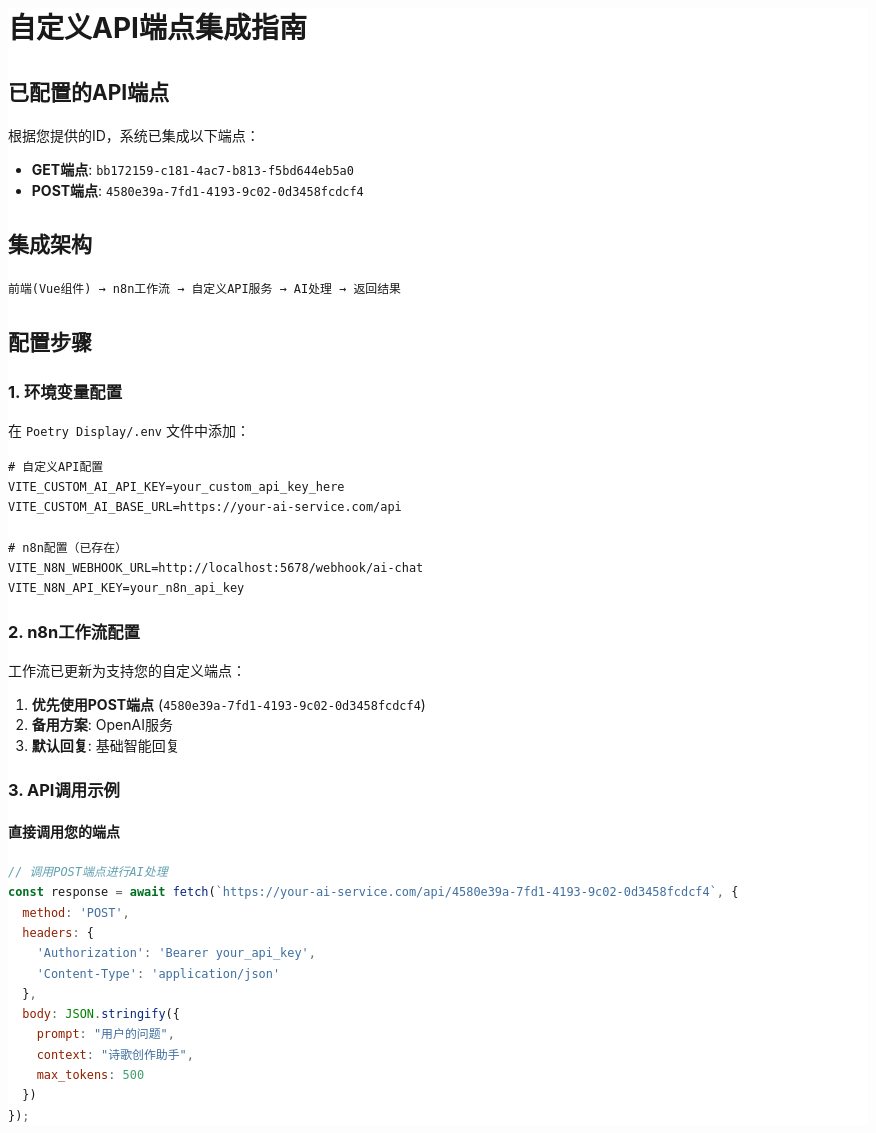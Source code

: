 # 自定义API端点集成指南

## 已配置的API端点

根据您提供的ID，系统已集成以下端点：

- **GET端点**: `bb172159-c181-4ac7-b813-f5bd644eb5a0`
- **POST端点**: `4580e39a-7fd1-4193-9c02-0d3458fcdcf4`

## 集成架构

```
前端(Vue组件) → n8n工作流 → 自定义API服务 → AI处理 → 返回结果
```

## 配置步骤

### 1. 环境变量配置

在 `Poetry Display/.env` 文件中添加：

```env
# 自定义API配置
VITE_CUSTOM_AI_API_KEY=your_custom_api_key_here
VITE_CUSTOM_AI_BASE_URL=https://your-ai-service.com/api

# n8n配置（已存在）
VITE_N8N_WEBHOOK_URL=http://localhost:5678/webhook/ai-chat
VITE_N8N_API_KEY=your_n8n_api_key
```

### 2. n8n工作流配置

工作流已更新为支持您的自定义端点：

1. **优先使用POST端点** (`4580e39a-7fd1-4193-9c02-0d3458fcdcf4`)
2. **备用方案**: OpenAI服务
3. **默认回复**: 基础智能回复

### 3. API调用示例

#### 直接调用您的端点

```javascript
// 调用POST端点进行AI处理
const response = await fetch(`https://your-ai-service.com/api/4580e39a-7fd1-4193-9c02-0d3458fcdcf4`, {
  method: 'POST',
  headers: {
    'Authorization': 'Bearer your_api_key',
    'Content-Type': 'application/json'
  },
  body: JSON.stringify({
    prompt: "用户的问题",
    context: "诗歌创作助手",
    max_tokens: 500
  })
});
```
